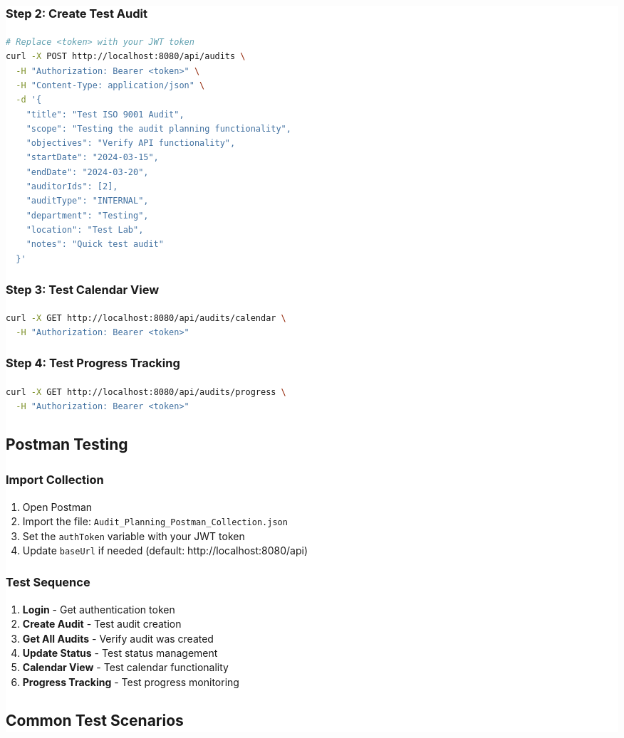 ### Step 2: Create Test Audit
```bash
# Replace <token> with your JWT token
curl -X POST http://localhost:8080/api/audits \
  -H "Authorization: Bearer <token>" \
  -H "Content-Type: application/json" \
  -d '{
    "title": "Test ISO 9001 Audit",
    "scope": "Testing the audit planning functionality",
    "objectives": "Verify API functionality",
    "startDate": "2024-03-15",
    "endDate": "2024-03-20",
    "auditorIds": [2],
    "auditType": "INTERNAL",
    "department": "Testing",
    "location": "Test Lab",
    "notes": "Quick test audit"
  }'
```

### Step 3: Test Calendar View
```bash
curl -X GET http://localhost:8080/api/audits/calendar \
  -H "Authorization: Bearer <token>"
```

### Step 4: Test Progress Tracking
```bash
curl -X GET http://localhost:8080/api/audits/progress \
  -H "Authorization: Bearer <token>"
```

## Postman Testing

### Import Collection
1. Open Postman
2. Import the file: `Audit_Planning_Postman_Collection.json`
3. Set the `authToken` variable with your JWT token
4. Update `baseUrl` if needed (default: http://localhost:8080/api)

### Test Sequence
1. **Login** - Get authentication token
2. **Create Audit** - Test audit creation
3. **Get All Audits** - Verify audit was created
4. **Update Status** - Test status management
5. **Calendar View** - Test calendar functionality
6. **Progress Tracking** - Test progress monitoring

## Common Test Scenarios
